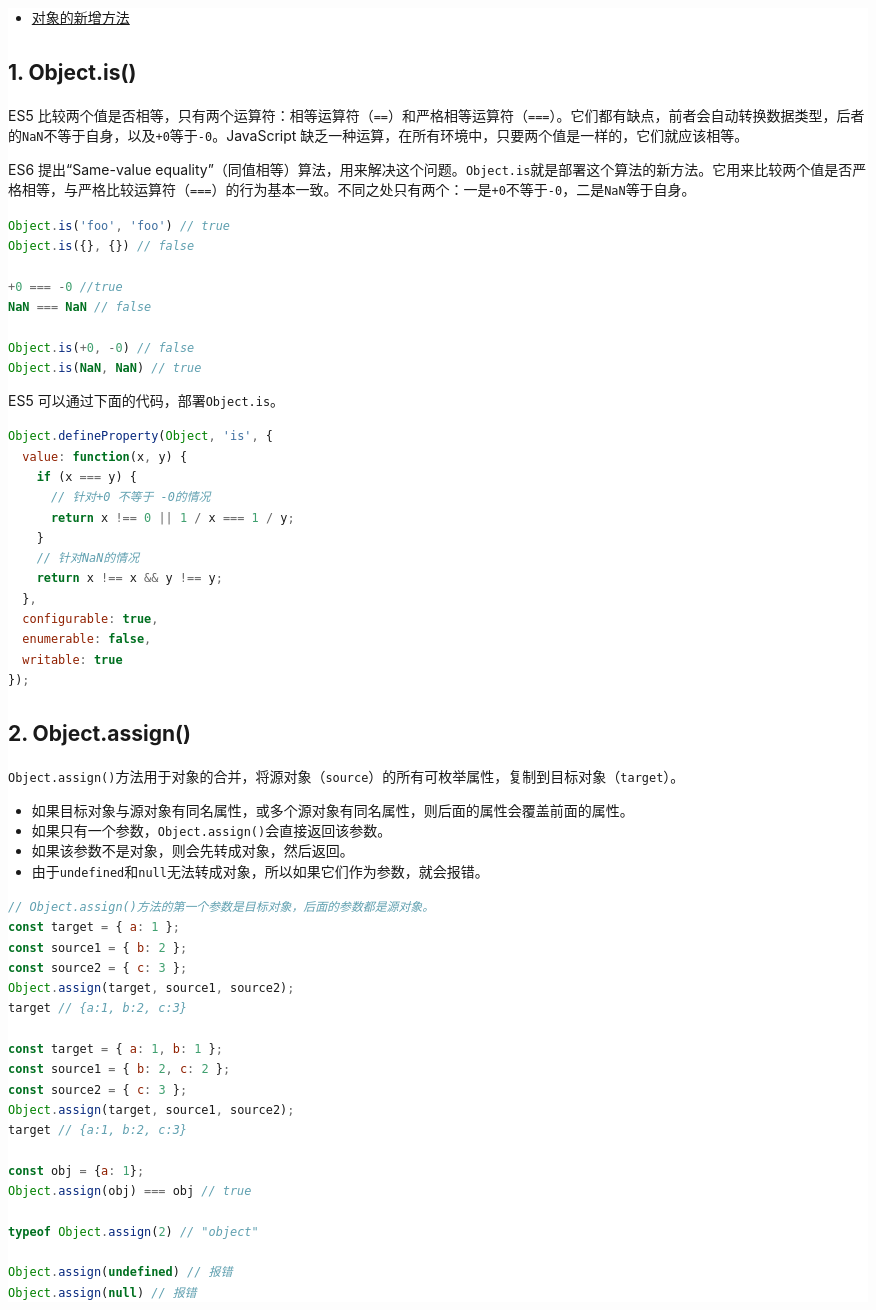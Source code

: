 - [对象的新增方法](https://wangdoc.com/es6/object-methods.html)

## 1. Object.is()
ES5 比较两个值是否相等，只有两个运算符：相等运算符（`==`）和严格相等运算符（`===`）。它们都有缺点，前者会自动转换数据类型，后者的`NaN`不等于自身，以及`+0`等于`-0`。JavaScript 缺乏一种运算，在所有环境中，只要两个值是一样的，它们就应该相等。

ES6 提出“Same-value equality”（同值相等）算法，用来解决这个问题。`Object.is`就是部署这个算法的新方法。它用来比较两个值是否严格相等，与严格比较运算符（`===`）的行为基本一致。不同之处只有两个：一是`+0`不等于`-0`，二是`NaN`等于自身。
```js
Object.is('foo', 'foo') // true
Object.is({}, {}) // false

+0 === -0 //true
NaN === NaN // false

Object.is(+0, -0) // false
Object.is(NaN, NaN) // true
```
ES5 可以通过下面的代码，部署`Object.is`。
```js
Object.defineProperty(Object, 'is', {
  value: function(x, y) {
    if (x === y) {
      // 针对+0 不等于 -0的情况
      return x !== 0 || 1 / x === 1 / y;
    }
    // 针对NaN的情况
    return x !== x && y !== y;
  },
  configurable: true,
  enumerable: false,
  writable: true
});
```
## 2. Object.assign()
`Object.assign()`方法用于对象的合并，将源对象（`source`）的所有可枚举属性，复制到目标对象（`target`）。
- 如果目标对象与源对象有同名属性，或多个源对象有同名属性，则后面的属性会覆盖前面的属性。
- 如果只有一个参数，`Object.assign()`会直接返回该参数。
- 如果该参数不是对象，则会先转成对象，然后返回。
- 由于`undefined`和`null`无法转成对象，所以如果它们作为参数，就会报错。
```js
// Object.assign()方法的第一个参数是目标对象，后面的参数都是源对象。
const target = { a: 1 };
const source1 = { b: 2 };
const source2 = { c: 3 };
Object.assign(target, source1, source2);
target // {a:1, b:2, c:3}

const target = { a: 1, b: 1 };
const source1 = { b: 2, c: 2 };
const source2 = { c: 3 };
Object.assign(target, source1, source2);
target // {a:1, b:2, c:3}

const obj = {a: 1};
Object.assign(obj) === obj // true

typeof Object.assign(2) // "object"

Object.assign(undefined) // 报错
Object.assign(null) // 报错
```